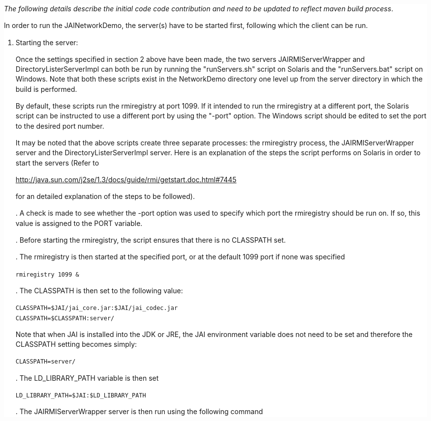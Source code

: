 *The following details describe the initial code code contribution and need to be updated to reflect maven build process*.

In order to run the JAINetworkDemo, the server(s) have to be started
first, following which the client can be run.

1. Starting the server:

   Once the settings specified in section 2 above have been made, the
   two servers JAIRMIServerWrapper and DirectoryListerServerImpl can
   both be run by running the "runServers.sh" script on Solaris and the 
   "runServers.bat" script on Windows. Note that both these scripts
   exist in the NetworkDemo directory one level up from the server
   directory in which the build is performed.

   By default, these scripts run the rmiregistry at port 1099. If it
   intended to run the rmiregistry at a different port, the Solaris
   script can be instructed to use a different port by using the
   "-port" option. The Windows script should be edited to set the port
   to the desired port number.

   It may be noted that the above scripts create three separate
   processes: the rmiregistry process, the JAIRMIServerWrapper server
   and the DirectoryListerServerImpl server. Here is an explanation of
   the steps the script performs on Solaris in order to start the
   servers (Refer to

   http://java.sun.com/j2se/1.3/docs/guide/rmi/getstart.doc.html#7445 

   for an detailed explanation of the steps to be followed).

   . A check is made to see whether the -port option was used to
   specify which port the rmiregistry should be run on. If so, this
   value is assigned to the PORT variable.

   . Before starting the rmiregistry, the script ensures that there is
   no CLASSPATH set. 

   . The rmiregistry is then started at the specified port, or at the
   default 1099 port if none was specified 

       rmiregistry 1099 &

   . The CLASSPATH is then set to the following value:

       CLASSPATH=$JAI/jai_core.jar:$JAI/jai_codec.jar
       CLASSPATH=$CLASSPATH:server/

   Note that when JAI is installed into the JDK or JRE, the JAI
   environment variable does not need to be set and therefore the
   CLASSPATH setting becomes simply:

       CLASSPATH=server/

   . The LD_LIBRARY_PATH variable is then set 

       LD_LIBRARY_PATH=$JAI:$LD_LIBRARY_PATH

   . The JAIRMIServerWrapper server is then run using the following
   command 
